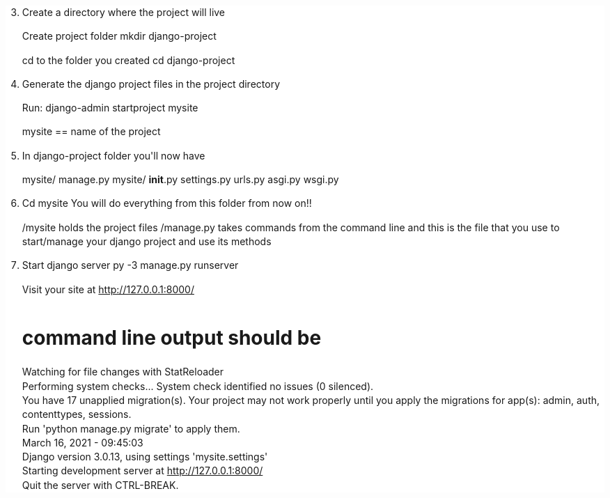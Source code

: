 3. Create a directory where the project will live
    
    Create project folder
        mkdir django-project

    cd to the folder you created
        cd django-project

4. Generate the django project files in the project directory

    Run: 
        django-admin startproject mysite

    mysite == name of the project


5. In django-project folder you'll now have

    mysite/
        manage.py
        mysite/
            __init__.py
            settings.py
            urls.py
            asgi.py
            wsgi.py

6. Cd mysite
    You will do everything from this folder from now on!!

    /mysite holds the project files
    /manage.py takes commands from the command line and this is the file that you use to start/manage your django project and use its methods

7. Start django server
    py -3 manage.py runserver

    Visit your site at http://127.0.0.1:8000/ 

    # command line output should be
    Watching for file changes with StatReloader                                                                             
    Performing system checks...                                                                                                                                                                                                                     System check identified no issues (0 silenced).                                                                                                                                                                                                 
    You have 17 unapplied migration(s). Your project may not work properly until you apply the migrations for app(s): admin, auth, contenttypes, sessions.                                                                                          
    Run 'python manage.py migrate' to apply them.                                                                           
    March 16, 2021 - 09:45:03                                                                                               
    Django version 3.0.13, using settings 'mysite.settings'                                                                 
    Starting development server at http://127.0.0.1:8000/                                                                   
    Quit the server with CTRL-BREAK.






